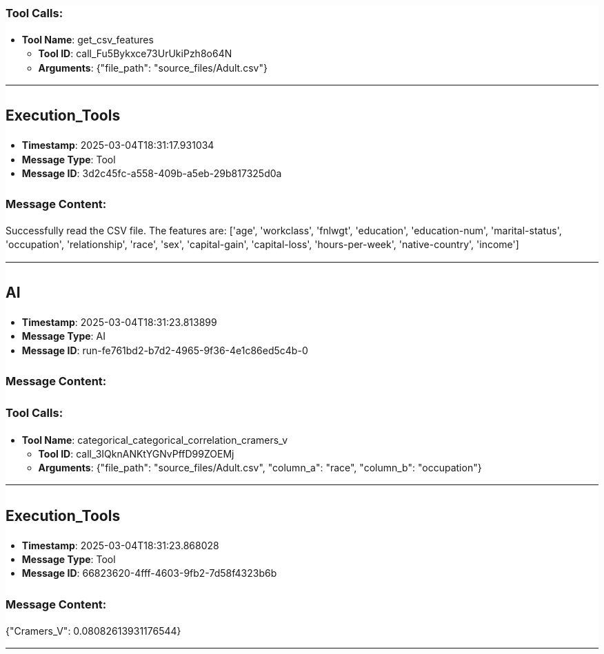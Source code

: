 

### Tool Calls:
- **Tool Name**: get_csv_features
  - **Tool ID**: call_Fu5Bykxce73UrUkiPzh8o64N
  - **Arguments**: {"file_path": "source_files/Adult.csv"}

---

## Execution_Tools
- **Timestamp**: 2025-03-04T18:31:17.931034
- **Message Type**: Tool
- **Message ID**: 3d2c45fc-a558-409b-a5eb-29b817325d0a

### Message Content:

Successfully read the CSV file. The features are:
['age', 'workclass', 'fnlwgt', 'education', 'education-num', 'marital-status', 'occupation', 'relationship', 'race', 'sex', 'capital-gain', 'capital-loss', 'hours-per-week', 'native-country', 'income']




---

## AI
- **Timestamp**: 2025-03-04T18:31:23.813899
- **Message Type**: AI
- **Message ID**: run-fe761bd2-b7d2-4965-9f36-4e1c86ed5c4b-0

### Message Content:



### Tool Calls:
- **Tool Name**: categorical_categorical_correlation_cramers_v
  - **Tool ID**: call_3IQknANKtYGNvPffD99ZOEMj
  - **Arguments**: {"file_path": "source_files/Adult.csv", "column_a": "race", "column_b": "occupation"}

---

## Execution_Tools
- **Timestamp**: 2025-03-04T18:31:23.868028
- **Message Type**: Tool
- **Message ID**: 66823620-4fff-4603-9fb2-7d58f4323b6b

### Message Content:

{"Cramers_V": 0.08082613931176544}


---